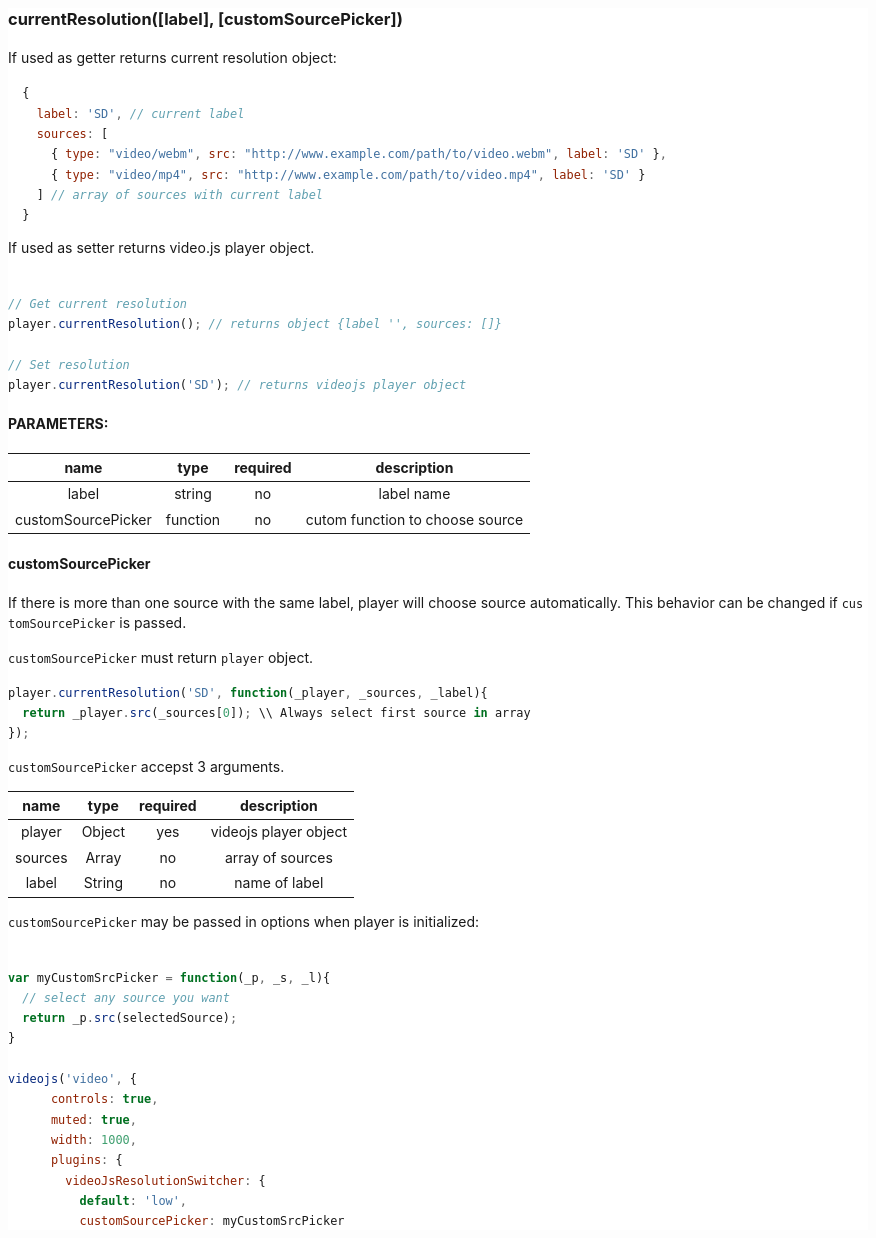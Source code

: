 ### currentResolution([label], [customSourcePicker])
If used as getter returns current resolution object:
```javascript
  {
    label: 'SD', // current label
    sources: [
      { type: "video/webm", src: "http://www.example.com/path/to/video.webm", label: 'SD' },
      { type: "video/mp4", src: "http://www.example.com/path/to/video.mp4", label: 'SD' }
    ] // array of sources with current label
  }
```

If used as setter returns video.js player object.


```javascript

// Get current resolution
player.currentResolution(); // returns object {label '', sources: []}

// Set resolution
player.currentResolution('SD'); // returns videojs player object
```
#### PARAMETERS:
| name | type | required | description |
|:----:|:----:|:--------:|:-----------:|
| label| string| no | label name |
| customSourcePicker | function | no | cutom function to choose source |

#### customSourcePicker
If there is more than one source with the same label, player will choose source automatically. This behavior can be changed if `customSourcePicker` is passed.

`customSourcePicker` must return `player` object.
```javascript
player.currentResolution('SD', function(_player, _sources, _label){
  return _player.src(_sources[0]); \\ Always select first source in array
});
```
`customSourcePicker` accepst 3 arguments.

| name | type | required | description |
|:----:|:----:|:--------:|:-----------:|
| player| Object | yes | videojs player object |
| sources | Array | no | array of sources |
| label | String | no | name of label |

`customSourcePicker` may be passed in options when player is initialized:
```javascript

var myCustomSrcPicker = function(_p, _s, _l){
  // select any source you want
  return _p.src(selectedSource);
}

videojs('video', {
      controls: true,
      muted: true,
      width: 1000,
      plugins: {
        videoJsResolutionSwitcher: {
          default: 'low',
          customSourcePicker: myCustomSrcPicker
```